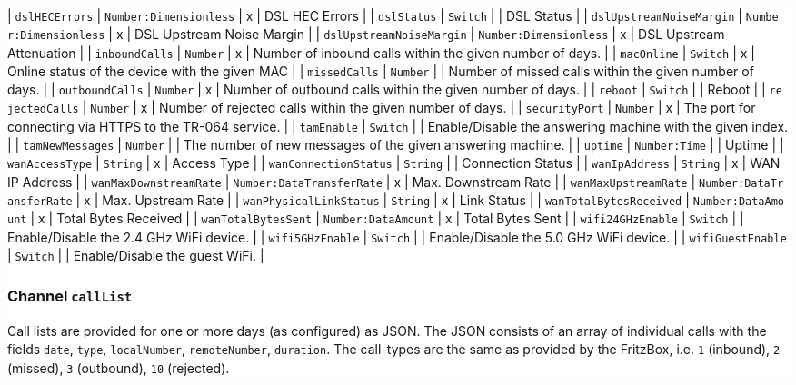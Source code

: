 | `dslHECErrors`             | `Number:Dimensionless`    |     x    | DSL HEC Errors                                                 |
| `dslStatus`                | `Switch`                  |          | DSL Status                                                     |
| `dslUpstreamNoiseMargin`   | `Number:Dimensionless`    |     x    | DSL Upstream Noise Margin                                      |
| `dslUpstreamNoiseMargin`   | `Number:Dimensionless`    |     x    | DSL Upstream Attenuation                                       |
| `inboundCalls`             | `Number`                  |     x    | Number of inbound calls within the given number of days.       |
| `macOnline`                | `Switch`                  |     x    | Online status of the device with the given MAC                 |
| `missedCalls`              | `Number`                  |          | Number of missed calls within the given number of days.        |
| `outboundCalls`            | `Number`                  |     x    | Number of outbound calls within the given number of days.      |
| `reboot`                   | `Switch`                  |          | Reboot                                                         |
| `rejectedCalls`            | `Number`                  |     x    | Number of rejected calls within the given number of days.      |
| `securityPort`             | `Number`                  |     x    | The port for connecting via HTTPS to the TR-064 service.       |
| `tamEnable`                | `Switch`                  |          | Enable/Disable the answering machine with the given index.     |
| `tamNewMessages`           | `Number`                  |          | The number of new messages of the given answering machine.     |
| `uptime`                   | `Number:Time`             |          | Uptime                                                         |
| `wanAccessType`            | `String`                  |     x    | Access Type                                                    |
| `wanConnectionStatus`      | `String`                  |          | Connection Status                                              |
| `wanIpAddress`             | `String`                  |     x    | WAN IP Address                                                 |
| `wanMaxDownstreamRate`     | `Number:DataTransferRate` |     x    | Max. Downstream Rate                                           |
| `wanMaxUpstreamRate`       | `Number:DataTransferRate` |     x    | Max. Upstream Rate                                             |
| `wanPhysicalLinkStatus`    | `String`                  |     x    | Link Status                                                    |
| `wanTotalBytesReceived`    | `Number:DataAmount`       |     x    | Total Bytes Received                                           |
| `wanTotalBytesSent`        | `Number:DataAmount`       |     x    | Total Bytes Sent                                               |
| `wifi24GHzEnable`          | `Switch`                  |          | Enable/Disable the 2.4 GHz WiFi device.                        |
| `wifi5GHzEnable`           | `Switch`                  |          | Enable/Disable the 5.0 GHz WiFi device.                        |
| `wifiGuestEnable`          | `Switch`                  |          | Enable/Disable the guest WiFi.                                 |

### Channel `callList`

Call lists are provided for one or more days (as configured) as JSON.
The JSON consists of an array of individual calls with the fields `date`, `type`, `localNumber`, `remoteNumber`, `duration`.
The call-types are the same as provided by the FritzBox, i.e. `1` (inbound), `2` (missed), `3` (outbound), `10` (rejected).
 